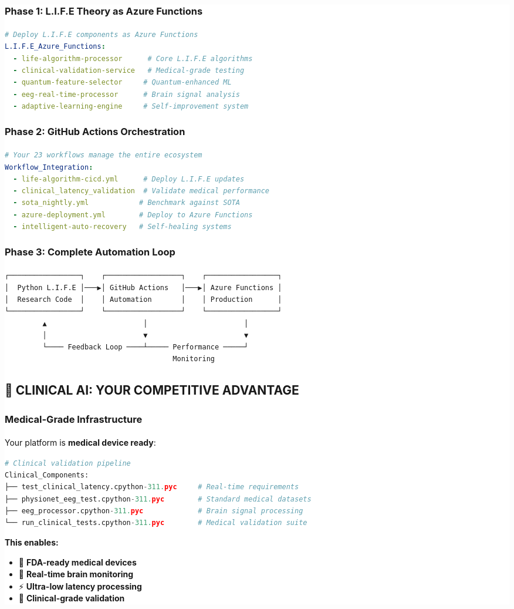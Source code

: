 ### **Phase 1: L.I.F.E Theory as Azure Functions**

```yaml
# Deploy L.I.F.E components as Azure Functions
L.I.F.E_Azure_Functions:
  - life-algorithm-processor      # Core L.I.F.E algorithms
  - clinical-validation-service   # Medical-grade testing
  - quantum-feature-selector     # Quantum-enhanced ML
  - eeg-real-time-processor      # Brain signal analysis
  - adaptive-learning-engine     # Self-improvement system
```

### **Phase 2: GitHub Actions Orchestration**

```yaml
# Your 23 workflows manage the entire ecosystem
Workflow_Integration:
  - life-algorithm-cicd.yml      # Deploy L.I.F.E updates
  - clinical_latency_validation  # Validate medical performance
  - sota_nightly.yml            # Benchmark against SOTA
  - azure-deployment.yml        # Deploy to Azure Functions
  - intelligent-auto-recovery   # Self-healing systems
```

### **Phase 3: Complete Automation Loop**

```
┌─────────────────┐    ┌──────────────────┐    ┌─────────────────┐
│  Python L.I.F.E │───▶│ GitHub Actions   │───▶│ Azure Functions │
│  Research Code  │    │ Automation       │    │ Production      │
└─────────────────┘    └──────────────────┘    └─────────────────┘
         ▲                       │                       │
         │                       ▼                       ▼
         └──── Feedback Loop ────┴───── Performance ─────┘
                                        Monitoring
```

## 🏥 **CLINICAL AI: YOUR COMPETITIVE ADVANTAGE**

### **Medical-Grade Infrastructure**

Your platform is **medical device ready**:

```python
# Clinical validation pipeline
Clinical_Components:
├── test_clinical_latency.cpython-311.pyc     # Real-time requirements
├── physionet_eeg_test.cpython-311.pyc        # Standard medical datasets
├── eeg_processor.cpython-311.pyc             # Brain signal processing
└── run_clinical_tests.cpython-311.pyc        # Medical validation suite
```

**This enables:**
- 🏥 **FDA-ready medical devices**
- 🧠 **Real-time brain monitoring**
- ⚡ **Ultra-low latency processing**
- 🔬 **Clinical-grade validation**
